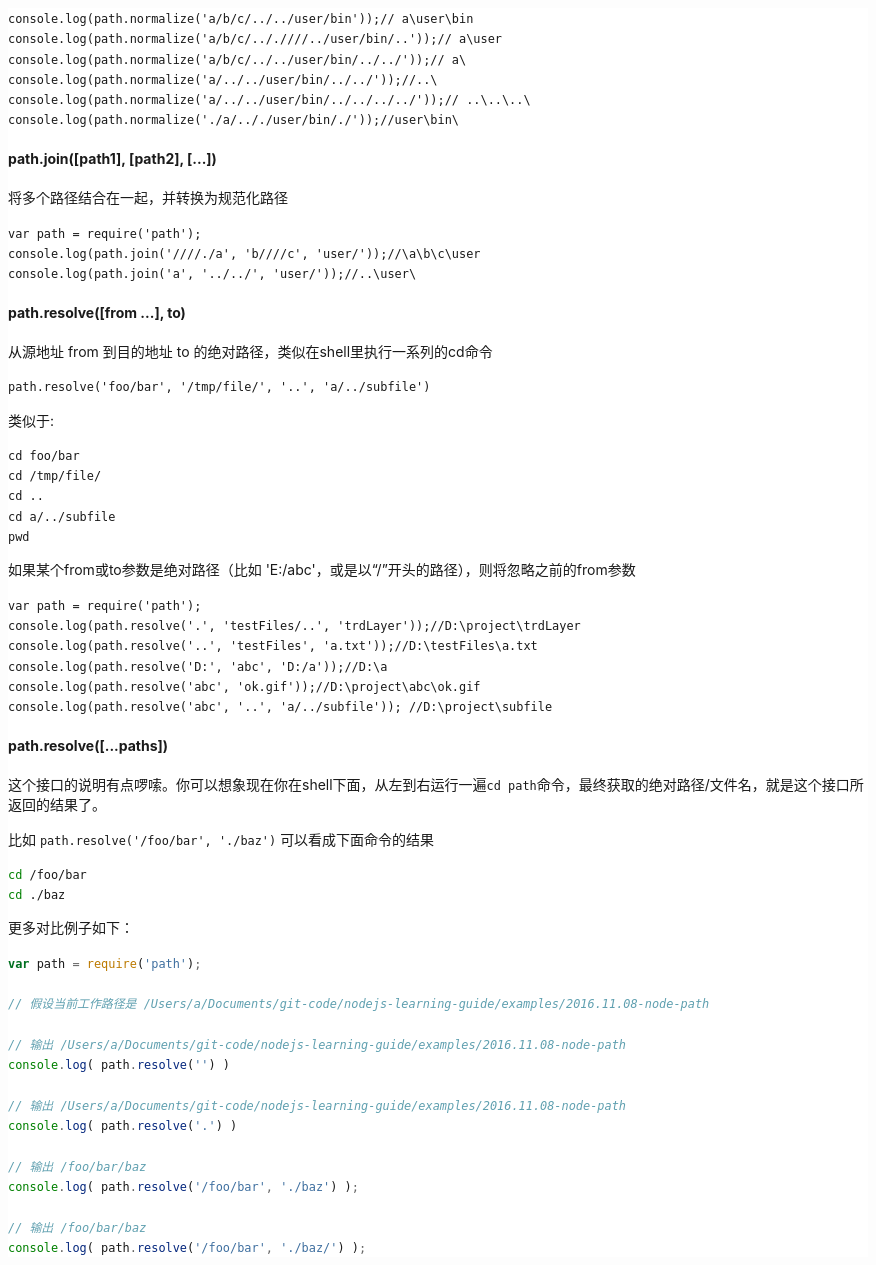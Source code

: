 ```
console.log(path.normalize('a/b/c/../../user/bin'));// a\user\bin
console.log(path.normalize('a/b/c/.././///../user/bin/..'));// a\user
console.log(path.normalize('a/b/c/../../user/bin/../../'));// a\
console.log(path.normalize('a/../../user/bin/../../'));//..\
console.log(path.normalize('a/../../user/bin/../../../../'));// ..\..\..\
console.log(path.normalize('./a/.././user/bin/./'));//user\bin\
```
#### path.join([path1], [path2], [...])
将多个路径结合在一起，并转换为规范化路径
```
var path = require('path');
console.log(path.join('////./a', 'b////c', 'user/'));//\a\b\c\user
console.log(path.join('a', '../../', 'user/'));//..\user\
```

#### path.resolve([from ...], to)
从源地址 from 到目的地址 to 的绝对路径，类似在shell里执行一系列的cd命令
```
path.resolve('foo/bar', '/tmp/file/', '..', 'a/../subfile')
```
类似于:
```
cd foo/bar
cd /tmp/file/
cd ..
cd a/../subfile
pwd
```
如果某个from或to参数是绝对路径（比如 'E:/abc'，或是以“/”开头的路径），则将忽略之前的from参数
```
var path = require('path');
console.log(path.resolve('.', 'testFiles/..', 'trdLayer'));//D:\project\trdLayer
console.log(path.resolve('..', 'testFiles', 'a.txt'));//D:\testFiles\a.txt
console.log(path.resolve('D:', 'abc', 'D:/a'));//D:\a
console.log(path.resolve('abc', 'ok.gif'));//D:\project\abc\ok.gif
console.log(path.resolve('abc', '..', 'a/../subfile')); //D:\project\subfile
```

#### path.resolve([...paths])

这个接口的说明有点啰嗦。你可以想象现在你在shell下面，从左到右运行一遍`cd path`命令，最终获取的绝对路径/文件名，就是这个接口所返回的结果了。

比如 `path.resolve('/foo/bar', './baz')` 可以看成下面命令的结果

```bash
cd /foo/bar
cd ./baz
```

更多对比例子如下：

```javascript
var path = require('path');

// 假设当前工作路径是 /Users/a/Documents/git-code/nodejs-learning-guide/examples/2016.11.08-node-path

// 输出 /Users/a/Documents/git-code/nodejs-learning-guide/examples/2016.11.08-node-path
console.log( path.resolve('') )

// 输出 /Users/a/Documents/git-code/nodejs-learning-guide/examples/2016.11.08-node-path
console.log( path.resolve('.') )

// 输出 /foo/bar/baz
console.log( path.resolve('/foo/bar', './baz') );

// 输出 /foo/bar/baz
console.log( path.resolve('/foo/bar', './baz/') );
```

[1]: http://static.zybuluo.com/wp0214/z19k9k3jwvp9h0oop300x1lh/image.png